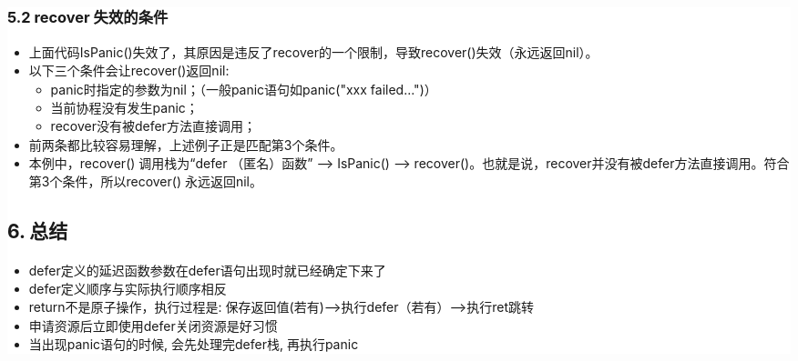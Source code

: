 ### 5.2 recover 失效的条件
- 上面代码IsPanic()失效了，其原因是违反了recover的一个限制，导致recover()失效（永远返回nil）。
- 以下三个条件会让recover()返回nil:
    - panic时指定的参数为nil；（一般panic语句如panic("xxx failed...")）
    - 当前协程没有发生panic；
    - recover没有被defer方法直接调用；
- 前两条都比较容易理解，上述例子正是匹配第3个条件。
- 本例中，recover() 调用栈为“defer （匿名）函数” –> IsPanic() –> recover()。也就是说，recover并没有被defer方法直接调用。符合第3个条件，所以recover() 永远返回nil。

## 6. 总结
- defer定义的延迟函数参数在defer语句出现时就已经确定下来了
- defer定义顺序与实际执行顺序相反
- return不是原子操作，执行过程是: 保存返回值(若有)–>执行defer（若有）–>执行ret跳转
- 申请资源后立即使用defer关闭资源是好习惯
- 当出现panic语句的时候, 会先处理完defer栈, 再执行panic